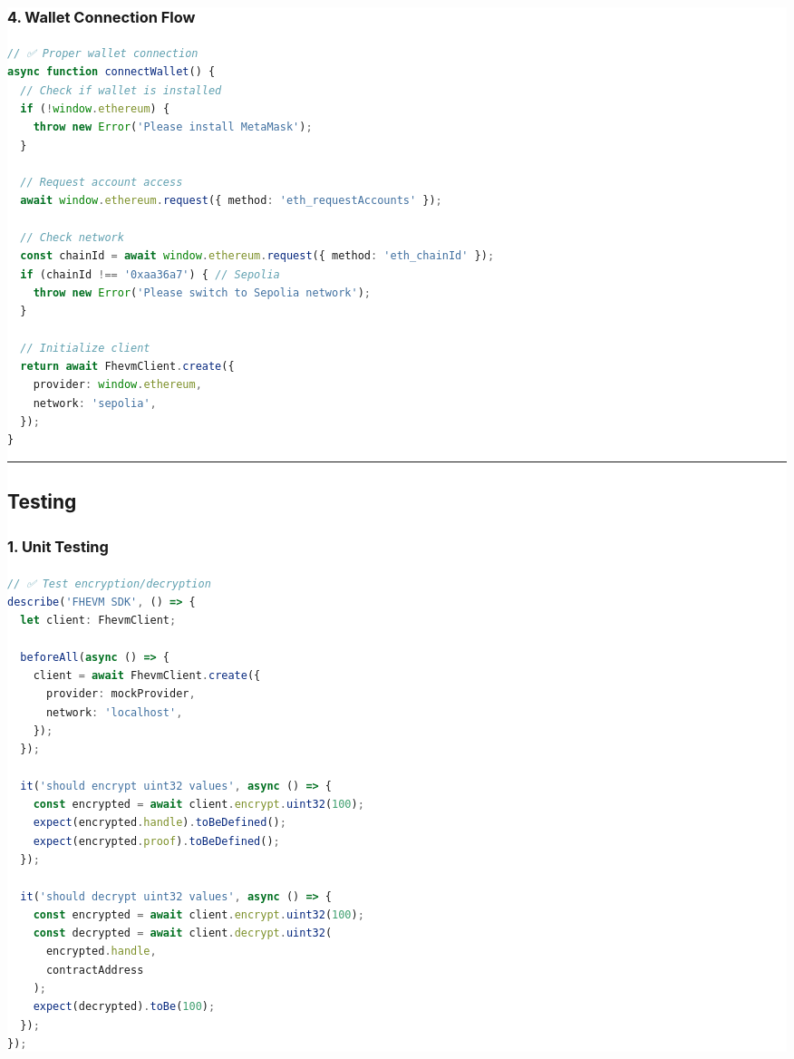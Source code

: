 ### 4. Wallet Connection Flow

```typescript
// ✅ Proper wallet connection
async function connectWallet() {
  // Check if wallet is installed
  if (!window.ethereum) {
    throw new Error('Please install MetaMask');
  }

  // Request account access
  await window.ethereum.request({ method: 'eth_requestAccounts' });

  // Check network
  const chainId = await window.ethereum.request({ method: 'eth_chainId' });
  if (chainId !== '0xaa36a7') { // Sepolia
    throw new Error('Please switch to Sepolia network');
  }

  // Initialize client
  return await FhevmClient.create({
    provider: window.ethereum,
    network: 'sepolia',
  });
}
```

---

## Testing

### 1. Unit Testing

```typescript
// ✅ Test encryption/decryption
describe('FHEVM SDK', () => {
  let client: FhevmClient;

  beforeAll(async () => {
    client = await FhevmClient.create({
      provider: mockProvider,
      network: 'localhost',
    });
  });

  it('should encrypt uint32 values', async () => {
    const encrypted = await client.encrypt.uint32(100);
    expect(encrypted.handle).toBeDefined();
    expect(encrypted.proof).toBeDefined();
  });

  it('should decrypt uint32 values', async () => {
    const encrypted = await client.encrypt.uint32(100);
    const decrypted = await client.decrypt.uint32(
      encrypted.handle,
      contractAddress
    );
    expect(decrypted).toBe(100);
  });
});
```
